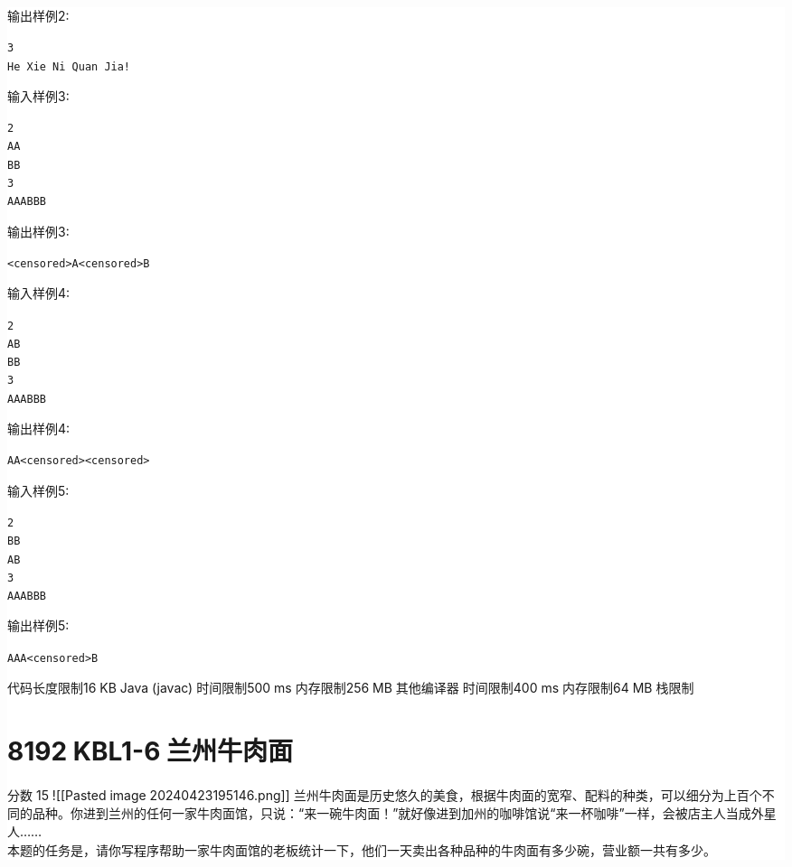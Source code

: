  输出样例2:
```out
3
He Xie Ni Quan Jia!
```

 输入样例3:
```in
2
AA
BB
3
AAABBB
```

 输出样例3:
```out
<censored>A<censored>B
```

 输入样例4:
```in
2
AB
BB
3
AAABBB
```

 输出样例4:
```out
AA<censored><censored>
```

 输入样例5:
```in
2
BB
AB
3
AAABBB
```

 输出样例5:
```out
AAA<censored>B
```

代码长度限制16 KB
Java (javac)
时间限制500 ms
内存限制256 MB
其他编译器
时间限制400 ms
内存限制64 MB
栈限制
# 8192 KBL1-6 兰州牛肉面
分数 15
![[Pasted image 20240423195146.png]]
兰州牛肉面是历史悠久的美食，根据牛肉面的宽窄、配料的种类，可以细分为上百个不同的品种。你进到兰州的任何一家牛肉面馆，只说：“来一碗牛肉面！”就好像进到加州的咖啡馆说“来一杯咖啡”一样，会被店主人当成外星人……  
	本题的任务是，请你写程序帮助一家牛肉面馆的老板统计一下，他们一天卖出各种品种的牛肉面有多少碗，营业额一共有多少。
